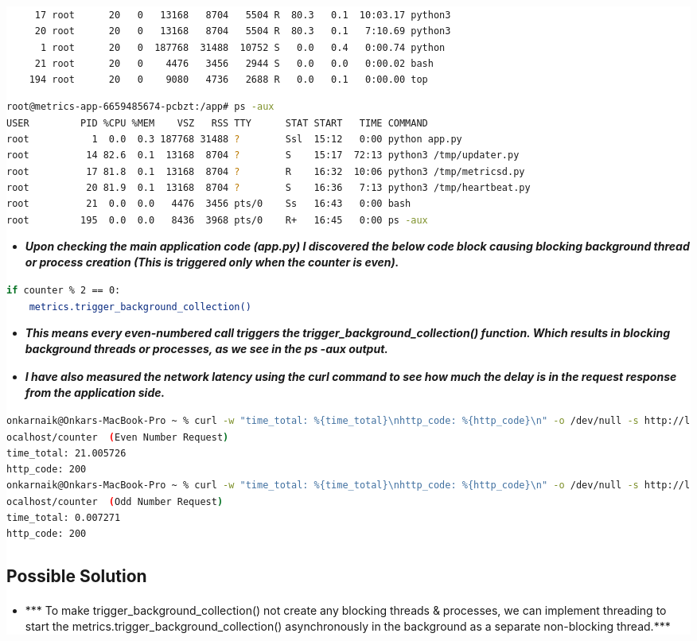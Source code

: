 ```bash
     17 root      20   0   13168   8704   5504 R  80.3   0.1  10:03.17 python3                                                                                                                                     
     20 root      20   0   13168   8704   5504 R  80.3   0.1   7:10.69 python3                                                                                                                                     
      1 root      20   0  187768  31488  10752 S   0.0   0.4   0:00.74 python                                                                                                                                      
     21 root      20   0    4476   3456   2944 S   0.0   0.0   0:00.02 bash                                                                                                                                        
    194 root      20   0    9080   4736   2688 R   0.0   0.1   0:00.00 top
```
          
```bash
root@metrics-app-6659485674-pcbzt:/app# ps -aux
USER         PID %CPU %MEM    VSZ   RSS TTY      STAT START   TIME COMMAND
root           1  0.0  0.3 187768 31488 ?        Ssl  15:12   0:00 python app.py
root          14 82.6  0.1  13168  8704 ?        S    15:17  72:13 python3 /tmp/updater.py
root          17 81.8  0.1  13168  8704 ?        R    16:32  10:06 python3 /tmp/metricsd.py
root          20 81.9  0.1  13168  8704 ?        S    16:36   7:13 python3 /tmp/heartbeat.py
root          21  0.0  0.0   4476  3456 pts/0    Ss   16:43   0:00 bash
root         195  0.0  0.0   8436  3968 pts/0    R+   16:45   0:00 ps -aux
```

- ***Upon checking the main application code (app.py) I discovered the below code block causing blocking background thread or process creation (This is triggered only when the counter is even).***

```bash
if counter % 2 == 0:
    metrics.trigger_background_collection()
```

- ***This means every even-numbered call triggers the trigger_background_collection() function. Which results in blocking background threads or processes, as we see in the ps -aux output.***

- ***I have also measured the network latency using the curl command to see how much the delay is in the request response from the application side.***

```bash
onkarnaik@Onkars-MacBook-Pro ~ % curl -w "time_total: %{time_total}\nhttp_code: %{http_code}\n" -o /dev/null -s http://localhost/counter  (Even Number Request)
time_total: 21.005726
http_code: 200
onkarnaik@Onkars-MacBook-Pro ~ % curl -w "time_total: %{time_total}\nhttp_code: %{http_code}\n" -o /dev/null -s http://localhost/counter  (Odd Number Request)
time_total: 0.007271
http_code: 200
```

## Possible Solution

- *** To make trigger_background_collection() not create any blocking threads & processes, we can implement threading to start the metrics.trigger_background_collection() asynchronously in the background as a separate non-blocking thread.***
